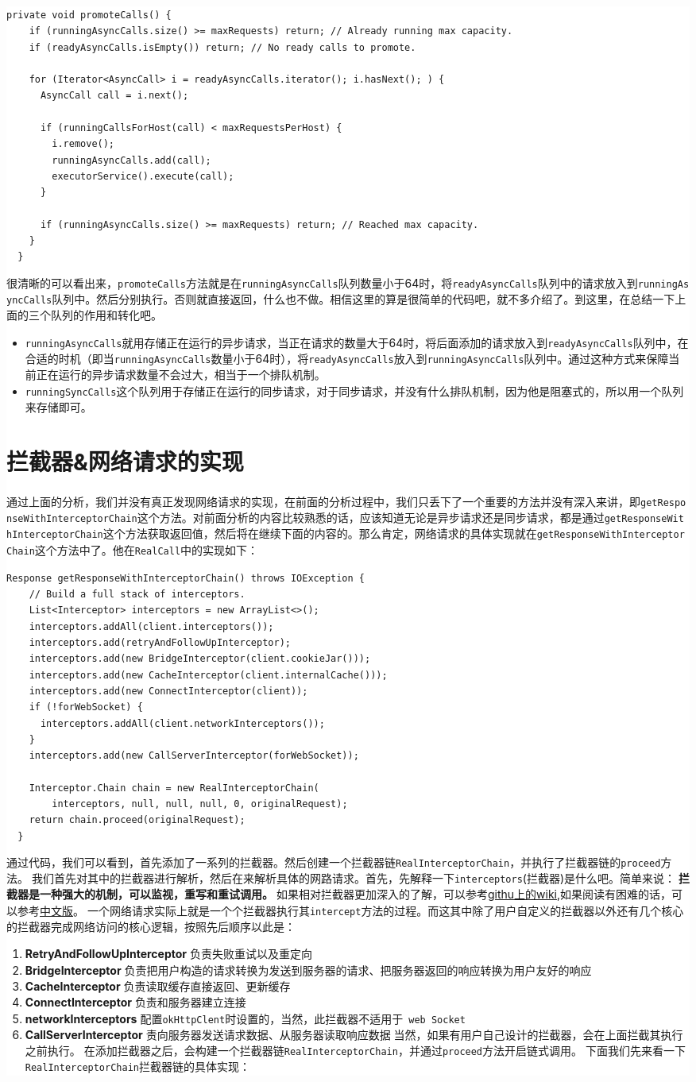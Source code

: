 ```
private void promoteCalls() {
    if (runningAsyncCalls.size() >= maxRequests) return; // Already running max capacity.
    if (readyAsyncCalls.isEmpty()) return; // No ready calls to promote.

    for (Iterator<AsyncCall> i = readyAsyncCalls.iterator(); i.hasNext(); ) {
      AsyncCall call = i.next();

      if (runningCallsForHost(call) < maxRequestsPerHost) {
        i.remove();
        runningAsyncCalls.add(call);
        executorService().execute(call);
      }

      if (runningAsyncCalls.size() >= maxRequests) return; // Reached max capacity.
    }
  }
```
很清晰的可以看出来，``promoteCalls``方法就是在``runningAsyncCalls``队列数量小于64时，将``readyAsyncCalls``队列中的请求放入到``runningAsyncCalls``队列中。然后分别执行。否则就直接返回，什么也不做。相信这里的算是很简单的代码吧，就不多介绍了。到这里，在总结一下上面的三个队列的作用和转化吧。
* ``runningAsyncCalls``就用存储正在运行的异步请求，当正在请求的数量大于64时，将后面添加的请求放入到``readyAsyncCalls``队列中，在合适的时机（即当``runningAsyncCalls``数量小于64时），将``readyAsyncCalls``放入到``runningAsyncCalls``队列中。通过这种方式来保障当前正在运行的异步请求数量不会过大，相当于一个排队机制。
* ``runningSyncCalls``这个队列用于存储正在运行的同步请求，对于同步请求，并没有什么排队机制，因为他是阻塞式的，所以用一个队列来存储即可。

# 拦截器&网络请求的实现
通过上面的分析，我们并没有真正发现网络请求的实现，在前面的分析过程中，我们只丢下了一个重要的方法并没有深入来讲，即``getResponseWithInterceptorChain``这个方法。对前面分析的内容比较熟悉的话，应该知道无论是异步请求还是同步请求，都是通过``getResponseWithInterceptorChain``这个方法获取返回值，然后将在继续下面的内容的。那么肯定，网络请求的具体实现就在``getResponseWithInterceptorChain``这个方法中了。他在``RealCall``中的实现如下：
```
Response getResponseWithInterceptorChain() throws IOException {
    // Build a full stack of interceptors.
    List<Interceptor> interceptors = new ArrayList<>();
    interceptors.addAll(client.interceptors());
    interceptors.add(retryAndFollowUpInterceptor);
    interceptors.add(new BridgeInterceptor(client.cookieJar()));
    interceptors.add(new CacheInterceptor(client.internalCache()));
    interceptors.add(new ConnectInterceptor(client));
    if (!forWebSocket) {
      interceptors.addAll(client.networkInterceptors());
    }
    interceptors.add(new CallServerInterceptor(forWebSocket));

    Interceptor.Chain chain = new RealInterceptorChain(
        interceptors, null, null, null, 0, originalRequest);
    return chain.proceed(originalRequest);
  }
```
通过代码，我们可以看到，首先添加了一系列的拦截器。然后创建一个拦截器链``RealInterceptorChain``，并执行了拦截器链的``proceed``方法。
我们首先对其中的拦截器进行解析，然后在来解析具体的网路请求。首先，先解释一下``interceptors``(拦截器)是什么吧。简单来说：
**拦截器是一种强大的机制，可以监视，重写和重试调用。**
如果相对拦截器更加深入的了解，可以参考[githu上的wiki](https://github.com/square/okhttp/wiki/Interceptors),如果阅读有困难的话，可以参考[中文版](http://www.jianshu.com/p/2710ed1e6b48)。
一个网络请求实际上就是一个个拦截器执行其``intercept``方法的过程。而这其中除了用户自定义的拦截器以外还有几个核心的拦截器完成网络访问的核心逻辑，按照先后顺序以此是：
1. **RetryAndFollowUpInterceptor** 负责失败重试以及重定向
2. **BridgeInterceptor** 负责把用户构造的请求转换为发送到服务器的请求、把服务器返回的响应转换为用户友好的响应
3. **CacheInterceptor** 负责读取缓存直接返回、更新缓存
4. **ConnectInterceptor** 负责和服务器建立连接
5. **networkInterceptors** 配置``okHttpClent``时设置的，当然，此拦截器不适用于`` web Socket``
6. **CallServerInterceptor** 责向服务器发送请求数据、从服务器读取响应数据
当然，如果有用户自己设计的拦截器，会在上面拦截其执行之前执行。
在添加拦截器之后，会构建一个拦截器链``RealInterceptorChain``，并通过``proceed``方法开启链式调用。
下面我们先来看一下``RealInterceptorChain``拦截器链的具体实现：